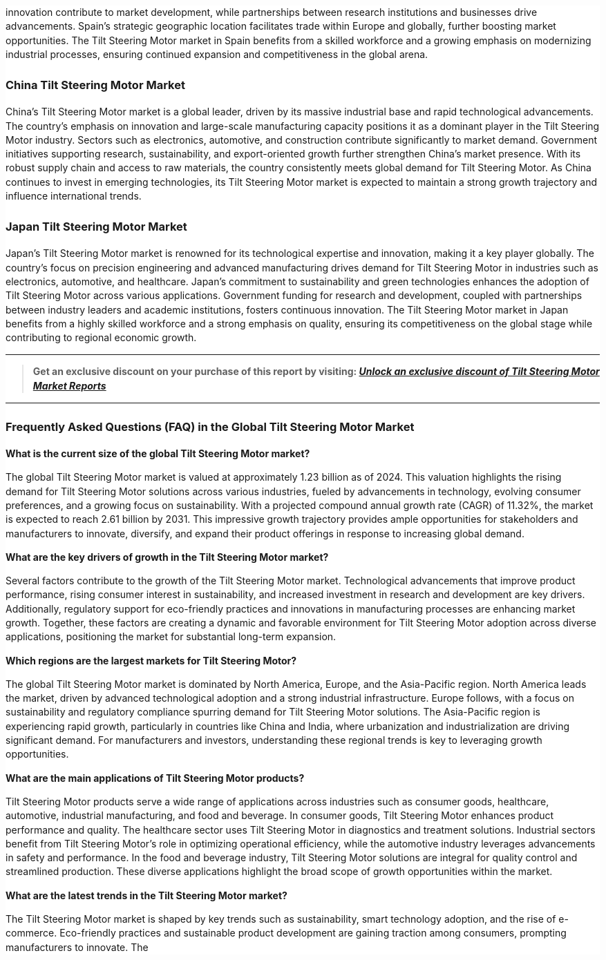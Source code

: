 innovation contribute to market development, while partnerships between research institutions and businesses drive advancements. Spain&rsquo;s strategic geographic location facilitates trade within Europe and globally, further boosting market opportunities. The Tilt Steering Motor market in Spain benefits from a skilled workforce and a growing emphasis on modernizing industrial processes, ensuring continued expansion and competitiveness in the global arena.</p><h3>China Tilt Steering Motor Market</h3><p>China&rsquo;s Tilt Steering Motor market is a global leader, driven by its massive industrial base and rapid technological advancements. The country&rsquo;s emphasis on innovation and large-scale manufacturing capacity positions it as a dominant player in the Tilt Steering Motor industry. Sectors such as electronics, automotive, and construction contribute significantly to market demand. Government initiatives supporting research, sustainability, and export-oriented growth further strengthen China&rsquo;s market presence. With its robust supply chain and access to raw materials, the country consistently meets global demand for Tilt Steering Motor. As China continues to invest in emerging technologies, its Tilt Steering Motor market is expected to maintain a strong growth trajectory and influence international trends.</p><h3>Japan Tilt Steering Motor Market</h3><p>Japan&rsquo;s Tilt Steering Motor market is renowned for its technological expertise and innovation, making it a key player globally. The country&rsquo;s focus on precision engineering and advanced manufacturing drives demand for Tilt Steering Motor in industries such as electronics, automotive, and healthcare. Japan&rsquo;s commitment to sustainability and green technologies enhances the adoption of Tilt Steering Motor across various applications. Government funding for research and development, coupled with partnerships between industry leaders and academic institutions, fosters continuous innovation. The Tilt Steering Motor market in Japan benefits from a highly skilled workforce and a strong emphasis on quality, ensuring its competitiveness on the global stage while contributing to regional economic growth.</p><hr /><blockquote><p><strong>Get an exclusive discount on your purchase of this report by visiting: <em><a href="://marketresearchpulse.com/ask-for-discount/8214?utm_source=Github&amp;utm_medium=091">Unlock an exclusive discount of Tilt Steering Motor Market Reports</a></em>&nbsp;</strong></p></blockquote><hr /><h3>Frequently Asked Questions (FAQ) in the Global Tilt Steering Motor Market</h3><p><strong>What is the current size of the global Tilt Steering Motor market?</strong></p><p>The global Tilt Steering Motor market is valued at approximately 1.23 billion as of 2024. This valuation highlights the rising demand for Tilt Steering Motor solutions across various industries, fueled by advancements in technology, evolving consumer preferences, and a growing focus on sustainability. With a projected compound annual growth rate (CAGR) of 11.32%, the market is expected to reach 2.61 billion by 2031. This impressive growth trajectory provides ample opportunities for stakeholders and manufacturers to innovate, diversify, and expand their product offerings in response to increasing global demand.</p><p><strong>What are the key drivers of growth in the Tilt Steering Motor market?</strong></p><p>Several factors contribute to the growth of the Tilt Steering Motor market. Technological advancements that improve product performance, rising consumer interest in sustainability, and increased investment in research and development are key drivers. Additionally, regulatory support for eco-friendly practices and innovations in manufacturing processes are enhancing market growth. Together, these factors are creating a dynamic and favorable environment for Tilt Steering Motor adoption across diverse applications, positioning the market for substantial long-term expansion.</p><p><strong>Which regions are the largest markets for Tilt Steering Motor?</strong></p><p>The global Tilt Steering Motor market is dominated by North America, Europe, and the Asia-Pacific region. North America leads the market, driven by advanced technological adoption and a strong industrial infrastructure. Europe follows, with a focus on sustainability and regulatory compliance spurring demand for Tilt Steering Motor solutions. The Asia-Pacific region is experiencing rapid growth, particularly in countries like China and India, where urbanization and industrialization are driving significant demand. For manufacturers and investors, understanding these regional trends is key to leveraging growth opportunities.</p><p><strong>What are the main applications of Tilt Steering Motor products?</strong></p><p>Tilt Steering Motor products serve a wide range of applications across industries such as consumer goods, healthcare, automotive, industrial manufacturing, and food and beverage. In consumer goods, Tilt Steering Motor enhances product performance and quality. The healthcare sector uses Tilt Steering Motor in diagnostics and treatment solutions. Industrial sectors benefit from Tilt Steering Motor&rsquo;s role in optimizing operational efficiency, while the automotive industry leverages advancements in safety and performance. In the food and beverage industry, Tilt Steering Motor solutions are integral for quality control and streamlined production. These diverse applications highlight the broad scope of growth opportunities within the market.</p><p><strong>What are the latest trends in the Tilt Steering Motor market?</strong></p><p>The Tilt Steering Motor market is shaped by key trends such as sustainability, smart technology adoption, and the rise of e-commerce. Eco-friendly practices and sustainable product development are gaining traction among consumers, prompting manufacturers to innovate. The